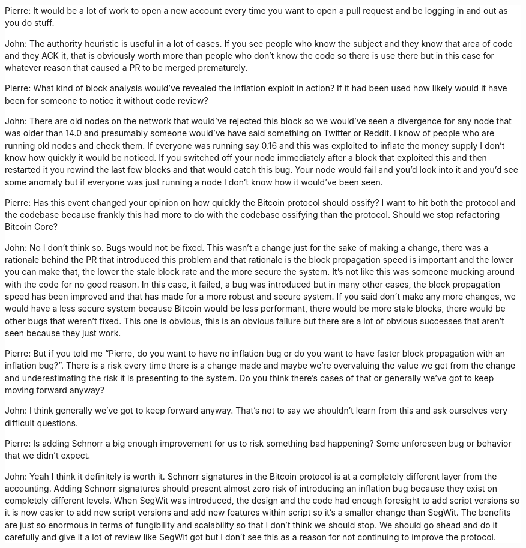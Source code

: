 Pierre: It would be a lot of work to open a new account every time you want to open a pull request and be logging in and out as you do stuff. 

John: The authority heuristic is useful in a lot of cases. If you see people who know the subject and they know that area of code and they ACK it, that is obviously worth more than people who don’t know the code so there is use there but in this case for whatever reason that caused a PR to be merged prematurely.


Pierre: What kind of block analysis would’ve revealed the inflation exploit in action? If it had been used how likely would it have been for someone to notice it without code review? 

John: There are old nodes on the network that would’ve rejected this block so we would’ve seen a divergence for any node that was older than 14.0 and presumably someone would’ve have said something on Twitter or Reddit. I know of people who are running old nodes and check them. If everyone was running say 0.16 and this was exploited to inflate the money supply I don’t know how quickly it would be noticed. If you switched off your node immediately after a block that exploited this and then restarted it you rewind the last few blocks and that would catch this bug. Your node would fail and you’d look into it and you’d see some anomaly but if everyone was just running a node I don’t know how it would’ve been seen. 

Pierre: Has this event changed your opinion on how quickly the Bitcoin protocol should ossify? I want to hit both the protocol and the codebase because frankly this had more to do with the codebase ossifying than the protocol. Should we stop refactoring Bitcoin Core?

John: No I don’t think so. Bugs would not be fixed. This wasn’t a change just for the sake of making a change, there was a rationale behind the PR that introduced this problem and that rationale is the block propagation speed is important and the lower you can make that, the lower the stale block rate and the more secure the system. It’s not like this was someone mucking around with the code for no good reason. In this case, it failed, a bug was introduced but in many other cases, the block propagation speed has been improved and that has made for a more robust and secure system. If you said don’t make any more changes, we would have a less secure system because Bitcoin would be less performant, there would be more stale blocks, there would be other bugs that weren’t fixed. This one is obvious, this is an obvious failure but there are a lot of obvious successes that aren’t seen because they just work.

Pierre: But if you told me “Pierre, do you want to have no inflation bug or do you want to have faster block propagation with an inflation bug?”. There is a risk every time there is a change made and maybe we’re overvaluing the value we get from the change and underestimating the risk it is presenting to the system. Do you think there’s cases of that or generally we’ve got to keep moving forward anyway?

John: I think generally we’ve got to keep forward anyway. That’s not to say we shouldn’t learn from this and ask ourselves very difficult questions. 

Pierre: Is adding Schnorr a big enough improvement for us to risk something bad happening? Some unforeseen bug or behavior that we didn’t expect.

John: Yeah I think it definitely is worth it. Schnorr signatures in the Bitcoin protocol is at a completely different layer from the accounting. Adding Schnorr signatures should present almost zero risk of introducing an inflation bug because they exist on completely different levels. When SegWit was introduced, the design and the code had enough foresight to add script versions so it is now easier to add new script versions and add new features within script so it’s a smaller change than SegWit. The benefits are just so enormous in terms of fungibility and scalability so that I don’t think we should stop. We should go ahead and do it carefully and give it a lot of review like SegWit got but I don’t see this as a reason for not continuing to improve the protocol.
